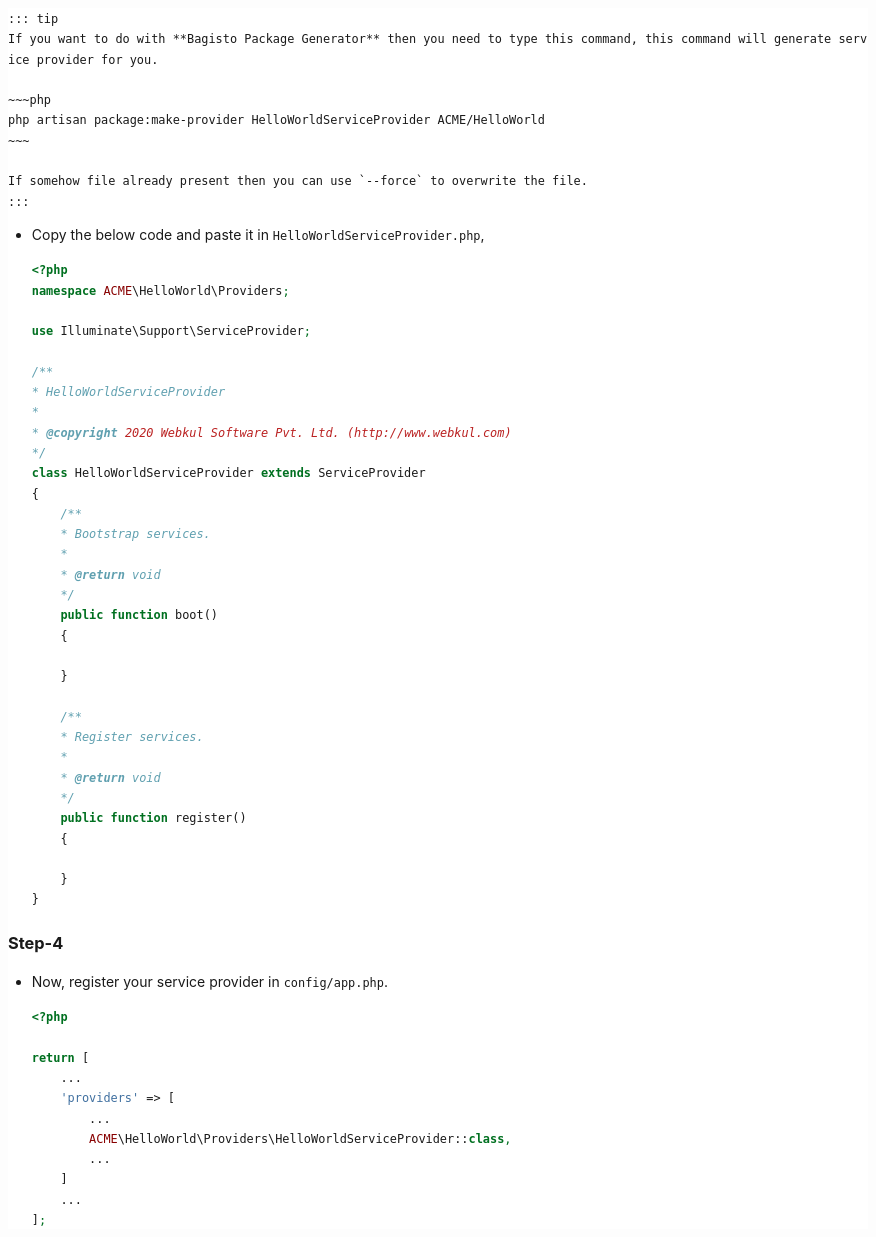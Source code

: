     ::: tip
    If you want to do with **Bagisto Package Generator** then you need to type this command, this command will generate service provider for you.

    ~~~php
    php artisan package:make-provider HelloWorldServiceProvider ACME/HelloWorld
    ~~~

    If somehow file already present then you can use `--force` to overwrite the file.
    :::

- Copy the below code and paste it in `HelloWorldServiceProvider.php`,

  ~~~php
  <?php
  namespace ACME\HelloWorld\Providers;

  use Illuminate\Support\ServiceProvider;

  /**
  * HelloWorldServiceProvider
  *
  * @copyright 2020 Webkul Software Pvt. Ltd. (http://www.webkul.com)
  */
  class HelloWorldServiceProvider extends ServiceProvider
  {
      /**
      * Bootstrap services.
      *
      * @return void
      */
      public function boot()
      {

      }

      /**
      * Register services.
      *
      * @return void
      */
      public function register()
      {

      }
  }
  ~~~

### Step-4

- Now, register your service provider in `config/app.php`.

  ~~~php
  <?php

  return [
      ...
      'providers' => [
          ...
          ACME\HelloWorld\Providers\HelloWorldServiceProvider::class,
          ...
      ]
      ...
  ];
  ~~~
